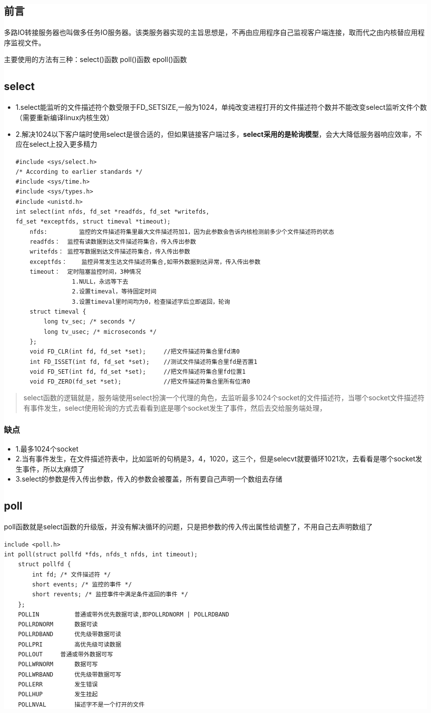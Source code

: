 ## 前言
多路IO转接服务器也叫做多任务IO服务器。该类服务器实现的主旨思想是，不再由应用程序自己监视客户端连接，取而代之由内核替应用程序监视文件。

主要使用的方法有三种：select()函数 poll()函数 epoll()函数

## select
- 1.select能监听的文件描述符个数受限于FD_SETSIZE,一般为1024，单纯改变进程打开的文件描述符个数并不能改变select监听文件个数（需要重新编译linux内核生效）

- 2.解决1024以下客户端时使用select是很合适的，但如果链接客户端过多，**select采用的是轮询模型**，会大大降低服务器响应效率，不应在select上投入更多精力


      #include <sys/select.h>
      /* According to earlier standards */
      #include <sys/time.h>
      #include <sys/types.h>
      #include <unistd.h>
      int select(int nfds, fd_set *readfds, fd_set *writefds,
	  fd_set *exceptfds, struct timeval *timeout);
          nfds: 		监控的文件描述符集里最大文件描述符加1，因为此参数会告诉内核检测前多少个文件描述符的状态
          readfds：	监控有读数据到达文件描述符集合，传入传出参数
          writefds：	监控写数据到达文件描述符集合，传入传出参数
          exceptfds：	监控异常发生达文件描述符集合,如带外数据到达异常，传入传出参数
          timeout：	定时阻塞监控时间，3种情况
                      1.NULL，永远等下去
                      2.设置timeval，等待固定时间
                      3.设置timeval里时间均为0，检查描述字后立即返回，轮询
          struct timeval {
              long tv_sec; /* seconds */
              long tv_usec; /* microseconds */
          };
          void FD_CLR(int fd, fd_set *set); 	//把文件描述符集合里fd清0
          int FD_ISSET(int fd, fd_set *set); 	//测试文件描述符集合里fd是否置1
          void FD_SET(int fd, fd_set *set); 	//把文件描述符集合里fd位置1
          void FD_ZERO(fd_set *set); 			//把文件描述符集合里所有位清0
          
>select函数的逻辑就是，服务端使用select扮演一个代理的角色，去监听最多1024个socket的文件描述符，当哪个socket文件描述符有事件发生，select使用轮询的方式去看看到底是哪个socket发生了事件，然后去交给服务端处理，

### 缺点

- 1.最多1024个socket
- 2.当有事件发生，在文件描述符表中，比如监听的句柄是3，4，1020，这三个，但是selecvt就要循环1021次，去看看是哪个socket发生事件，所以太麻烦了
- 3.select的参数是传入传出参数，传入的参数会被覆盖，所有要自己声明一个数组去存储

## poll
poll函数就是select函数的升级版，并没有解决循环的问题，只是把参数的传入传出属性给调整了，不用自己去声明数组了

    include <poll.h>
    int poll(struct pollfd *fds, nfds_t nfds, int timeout);
        struct pollfd {
            int fd; /* 文件描述符 */
            short events; /* 监控的事件 */
            short revents; /* 监控事件中满足条件返回的事件 */
        };
        POLLIN			普通或带外优先数据可读,即POLLRDNORM | POLLRDBAND
        POLLRDNORM		数据可读
        POLLRDBAND		优先级带数据可读
        POLLPRI 		高优先级可读数据
        POLLOUT		普通或带外数据可写
        POLLWRNORM		数据可写
        POLLWRBAND		优先级带数据可写
        POLLERR 		发生错误
        POLLHUP 		发生挂起
        POLLNVAL 		描述字不是一个打开的文件
